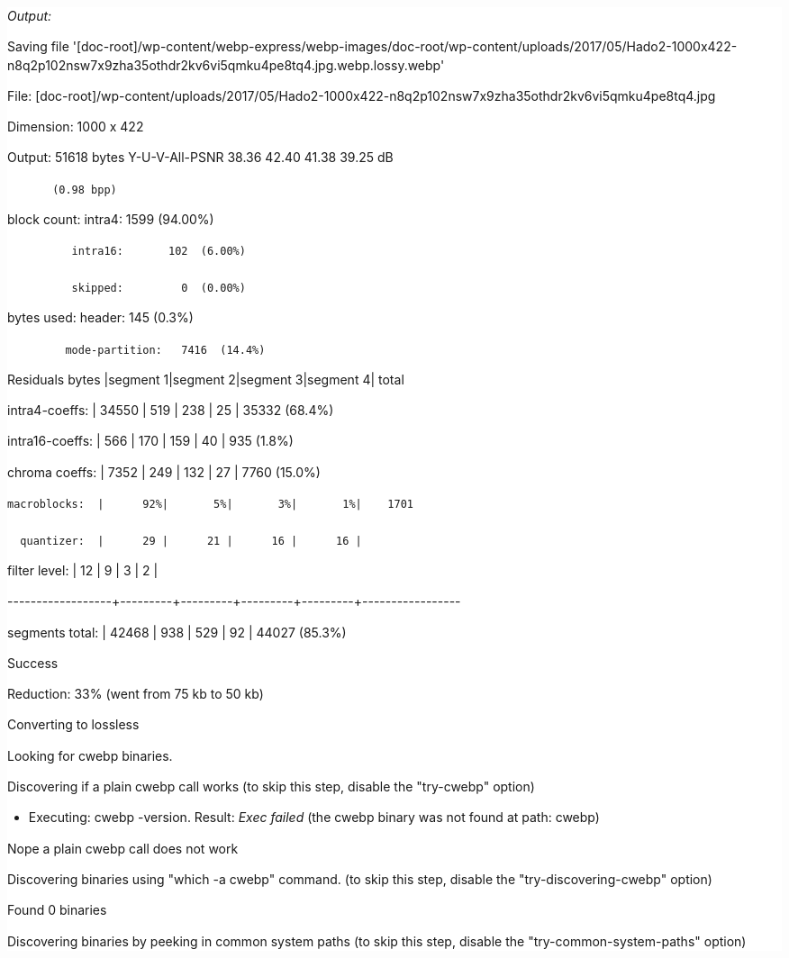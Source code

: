 
*Output:* 

Saving file '[doc-root]/wp-content/webp-express/webp-images/doc-root/wp-content/uploads/2017/05/Hado2-1000x422-n8q2p102nsw7x9zha35othdr2kv6vi5qmku4pe8tq4.jpg.webp.lossy.webp'

File:      [doc-root]/wp-content/uploads/2017/05/Hado2-1000x422-n8q2p102nsw7x9zha35othdr2kv6vi5qmku4pe8tq4.jpg

Dimension: 1000 x 422

Output:    51618 bytes Y-U-V-All-PSNR 38.36 42.40 41.38   39.25 dB

           (0.98 bpp)

block count:  intra4:       1599  (94.00%)

              intra16:       102  (6.00%)

              skipped:         0  (0.00%)

bytes used:  header:            145  (0.3%)

             mode-partition:   7416  (14.4%)

 Residuals bytes  |segment 1|segment 2|segment 3|segment 4|  total

  intra4-coeffs:  |   34550 |     519 |     238 |      25 |   35332  (68.4%)

 intra16-coeffs:  |     566 |     170 |     159 |      40 |     935  (1.8%)

  chroma coeffs:  |    7352 |     249 |     132 |      27 |    7760  (15.0%)

    macroblocks:  |      92%|       5%|       3%|       1%|    1701

      quantizer:  |      29 |      21 |      16 |      16 |

   filter level:  |      12 |       9 |       3 |       2 |

------------------+---------+---------+---------+---------+-----------------

 segments total:  |   42468 |     938 |     529 |      92 |   44027  (85.3%)


Success

Reduction: 33% (went from 75 kb to 50 kb)


Converting to lossless

Looking for cwebp binaries.

Discovering if a plain cwebp call works (to skip this step, disable the "try-cwebp" option)

- Executing: cwebp -version. Result: *Exec failed* (the cwebp binary was not found at path: cwebp)

Nope a plain cwebp call does not work

Discovering binaries using "which -a cwebp" command. (to skip this step, disable the "try-discovering-cwebp" option)

Found 0 binaries

Discovering binaries by peeking in common system paths (to skip this step, disable the "try-common-system-paths" option)
